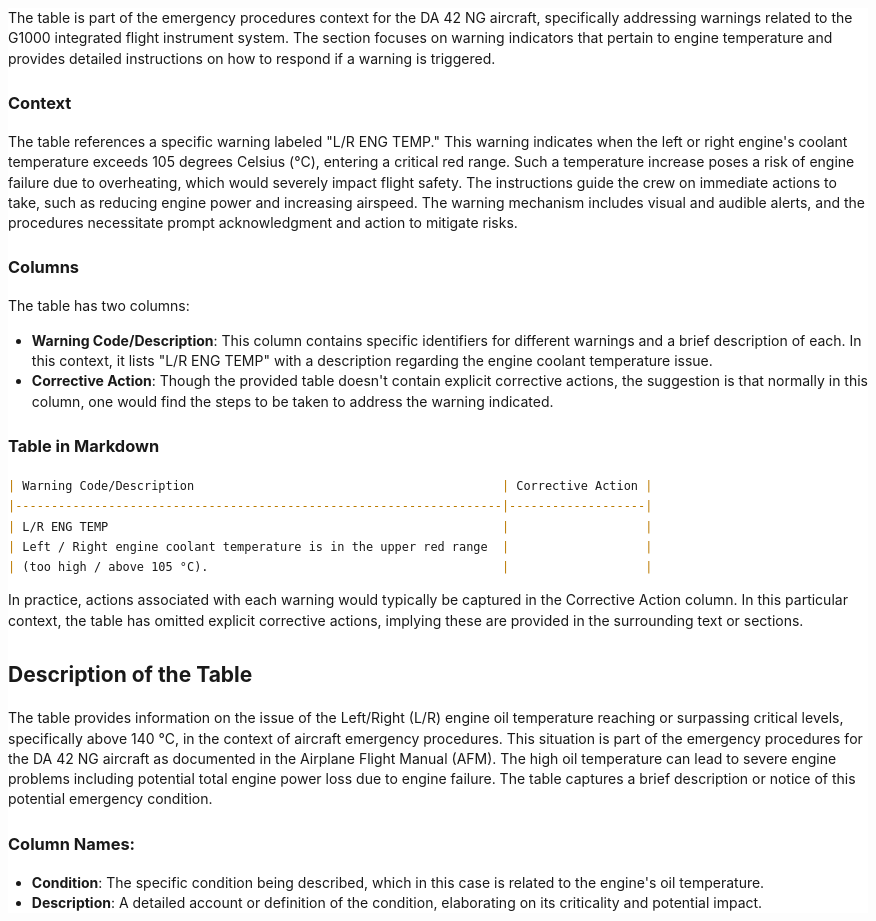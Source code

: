 The table is part of the emergency procedures context for the DA 42 NG aircraft, specifically addressing warnings related to the G1000 integrated flight instrument system. The section focuses on warning indicators that pertain to engine temperature and provides detailed instructions on how to respond if a warning is triggered.

### Context

The table references a specific warning labeled "L/R ENG TEMP." This warning indicates when the left or right engine's coolant temperature exceeds 105 degrees Celsius (°C), entering a critical red range. Such a temperature increase poses a risk of engine failure due to overheating, which would severely impact flight safety. The instructions guide the crew on immediate actions to take, such as reducing engine power and increasing airspeed. The warning mechanism includes visual and audible alerts, and the procedures necessitate prompt acknowledgment and action to mitigate risks.

### Columns

The table has two columns:
- **Warning Code/Description**: This column contains specific identifiers for different warnings and a brief description of each. In this context, it lists "L/R ENG TEMP" with a description regarding the engine coolant temperature issue.
- **Corrective Action**: Though the provided table doesn't contain explicit corrective actions, the suggestion is that normally in this column, one would find the steps to be taken to address the warning indicated.

### Table in Markdown

```markdown
| Warning Code/Description                                           | Corrective Action |
|--------------------------------------------------------------------|-------------------|
| L/R ENG TEMP                                                       |                   |
| Left / Right engine coolant temperature is in the upper red range  |                   |
| (too high / above 105 °C).                                         |                   |
``` 

In practice, actions associated with each warning would typically be captured in the Corrective Action column. In this particular context, the table has omitted explicit corrective actions, implying these are provided in the surrounding text or sections.
## Description of the Table

The table provides information on the issue of the Left/Right (L/R) engine oil temperature reaching or surpassing critical levels, specifically above 140 °C, in the context of aircraft emergency procedures. This situation is part of the emergency procedures for the DA 42 NG aircraft as documented in the Airplane Flight Manual (AFM). The high oil temperature can lead to severe engine problems including potential total engine power loss due to engine failure. The table captures a brief description or notice of this potential emergency condition.

### Column Names:
- **Condition**: The specific condition being described, which in this case is related to the engine's oil temperature.
- **Description**: A detailed account or definition of the condition, elaborating on its criticality and potential impact.
